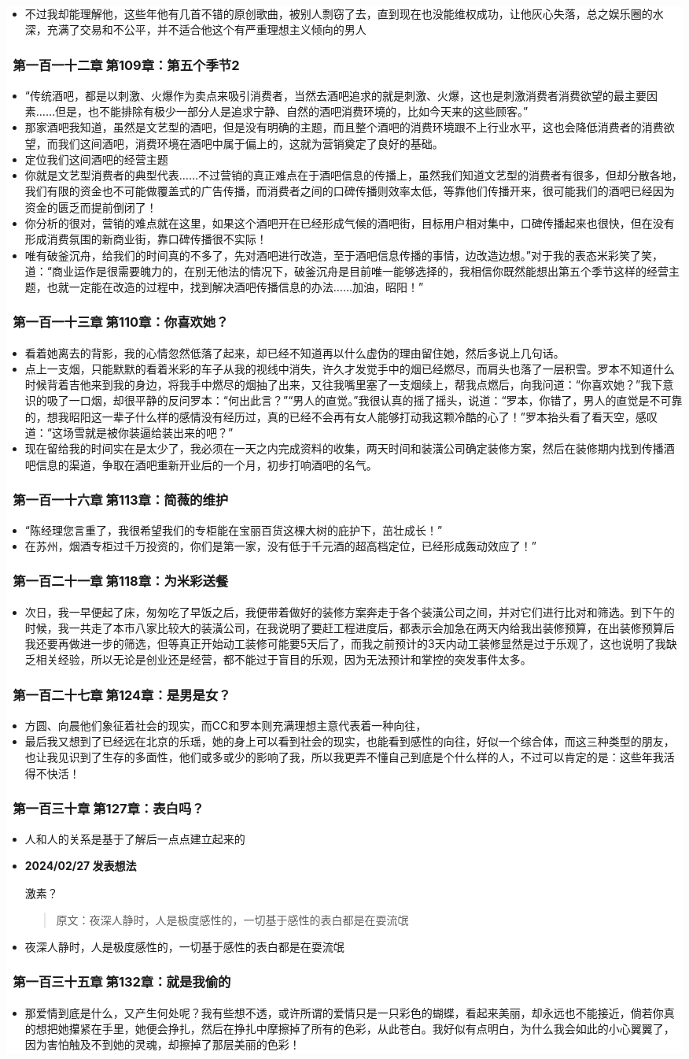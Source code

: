 - 不过我却能理解他，这些年他有几首不错的原创歌曲，被别人剽窃了去，直到现在也没能维权成功，让他灰心失落，总之娱乐圈的水深，充满了交易和不公平，并不适合他这个有严重理想主义倾向的男人

###  **第一百一十二章 第109章：第五个季节2**

- “传统酒吧，都是以刺激、火爆作为卖点来吸引消费者，当然去酒吧追求的就是刺激、火爆，这也是刺激消费者消费欲望的最主要因素……但是，也不能排除有极少一部分人是追求宁静、自然的酒吧消费环境的，比如今天来的这些顾客。”
- 那家酒吧我知道，虽然是文艺型的酒吧，但是没有明确的主题，而且整个酒吧的消费环境跟不上行业水平，这也会降低消费者的消费欲望，而我们这间酒吧，消费环境在酒吧中属于偏上的，这就为营销奠定了良好的基础。
- 定位我们这间酒吧的经营主题
- 你就是文艺型消费者的典型代表……不过营销的真正难点在于酒吧信息的传播上，虽然我们知道文艺型的消费者有很多，但却分散各地，我们有限的资金也不可能做覆盖式的广告传播，而消费者之间的口碑传播则效率太低，等靠他们传播开来，很可能我们的酒吧已经因为资金的匮乏而提前倒闭了！
- 你分析的很对，营销的难点就在这里，如果这个酒吧开在已经形成气候的酒吧街，目标用户相对集中，口碑传播起来也很快，但在没有形成消费氛围的新商业街，靠口碑传播很不实际！
- 唯有破釜沉舟，给我们的时间真的不多了，先对酒吧进行改造，至于酒吧信息传播的事情，边改造边想。”对于我的表态米彩笑了笑，道：“商业运作是很需要魄力的，在别无他法的情况下，破釜沉舟是目前唯一能够选择的，我相信你既然能想出第五个季节这样的经营主题，也就一定能在改造的过程中，找到解决酒吧传播信息的办法……加油，昭阳！”

###  **第一百一十三章 第110章：你喜欢她？**

- 看着她离去的背影，我的心情忽然低落了起来，却已经不知道再以什么虚伪的理由留住她，然后多说上几句话。
- 点上一支烟，只能默默的看着米彩的车子从我的视线中消失，许久才发觉手中的烟已经燃尽，而肩头也落了一层积雪。罗本不知道什么时候背着吉他来到我的身边，将我手中燃尽的烟抽了出来，又往我嘴里塞了一支烟续上，帮我点燃后，向我问道：“你喜欢她？”我下意识的吸了一口烟，却很平静的反问罗本：“何出此言？”“男人的直觉。”我很认真的摇了摇头，说道：“罗本，你错了，男人的直觉是不可靠的，想我昭阳这一辈子什么样的感情没有经历过，真的已经不会再有女人能够打动我这颗冷酷的心了！”罗本抬头看了看天空，感叹道：“这场雪就是被你装逼给装出来的吧？”
- 现在留给我的时间实在是太少了，我必须在一天之内完成资料的收集，两天时间和装潢公司确定装修方案，然后在装修期内找到传播酒吧信息的渠道，争取在酒吧重新开业后的一个月，初步打响酒吧的名气。

###  **第一百一十六章 第113章：简薇的维护**

- “陈经理您言重了，我很希望我们的专柜能在宝丽百货这棵大树的庇护下，茁壮成长！”
- 在苏州，烟酒专柜过千万投资的，你们是第一家，没有低于千元酒的超高档定位，已经形成轰动效应了！”

###  **第一百二十一章 第118章：为米彩送餐**

- 次日，我一早便起了床，匆匆吃了早饭之后，我便带着做好的装修方案奔走于各个装潢公司之间，并对它们进行比对和筛选。到下午的时候，我一共走了本市八家比较大的装潢公司，在我说明了要赶工程进度后，都表示会加急在两天内给我出装修预算，在出装修预算后我还要再做进一步的筛选，但等真正开始动工装修可能要5天后了，而我之前预计的3天内动工装修显然是过于乐观了，这也说明了我缺乏相关经验，所以无论是创业还是经营，都不能过于盲目的乐观，因为无法预计和掌控的突发事件太多。

###  **第一百二十七章 第124章：是男是女？**

- 方圆、向晨他们象征着社会的现实，而CC和罗本则充满理想主意代表着一种向往，
- 最后我又想到了已经远在北京的乐瑶，她的身上可以看到社会的现实，也能看到感性的向往，好似一个综合体，而这三种类型的朋友，也让我见识到了生存的多面性，他们或多或少的影响了我，所以我更弄不懂自己到底是个什么样的人，不过可以肯定的是：这些年我活得不快活！

###  **第一百三十章 第127章：表白吗？**

- 人和人的关系是基于了解后一点点建立起来的

- **2024/02/27 发表想法**

  激素？

  > 原文：夜深人静时，人是极度感性的，一切基于感性的表白都是在耍流氓

- 夜深人静时，人是极度感性的，一切基于感性的表白都是在耍流氓

###  **第一百三十五章 第132章：就是我偷的**

- 那爱情到底是什么，又产生何处呢？我有些想不透，或许所谓的爱情只是一只彩色的蝴蝶，看起来美丽，却永远也不能接近，倘若你真的想把她攥紧在手里，她便会挣扎，然后在挣扎中摩擦掉了所有的色彩，从此苍白。我好似有点明白，为什么我会如此的小心翼翼了，因为害怕触及不到她的灵魂，却擦掉了那层美丽的色彩！
